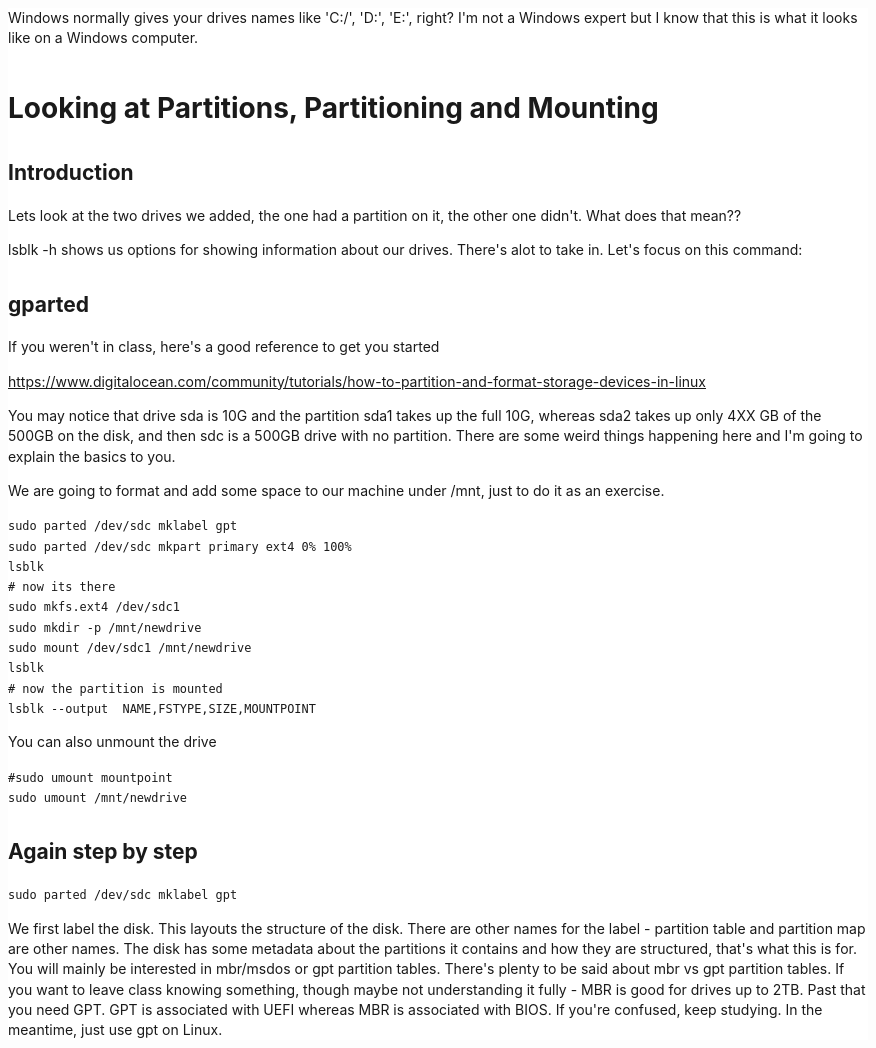 Windows normally gives your drives names like 'C:/', 'D:', 'E:', right? I'm not a Windows expert but I know that this is what it looks like on a Windows computer.


# Looking at Partitions, Partitioning and Mounting

## Introduction

Lets look at the two drives we added, the one had a partition on it, the other one didn't. What does that mean??

lsblk -h shows us options for showing information about our drives. There's alot to take in. Let's focus on this command:


## gparted


If you weren't in class, here's a good reference to get you started

https://www.digitalocean.com/community/tutorials/how-to-partition-and-format-storage-devices-in-linux

You may notice that drive sda is 10G and the partition sda1 takes up the full 10G, whereas sda2 takes up only 4XX GB of the 500GB on the disk, and then sdc is a 500GB drive with no partition. There are some weird things happening here and I'm going to explain the basics to you.

We are going to format and add some space to our machine under /mnt, just to do it as an exercise.

```
sudo parted /dev/sdc mklabel gpt
sudo parted /dev/sdc mkpart primary ext4 0% 100%
lsblk
# now its there
sudo mkfs.ext4 /dev/sdc1
sudo mkdir -p /mnt/newdrive
sudo mount /dev/sdc1 /mnt/newdrive
lsblk
# now the partition is mounted
lsblk --output  NAME,FSTYPE,SIZE,MOUNTPOINT
```
You can also unmount the drive

```
#sudo umount mountpoint
sudo umount /mnt/newdrive
```

## Again step by step

```
sudo parted /dev/sdc mklabel gpt
```

We first label the disk. This layouts the structure of the disk. There are other names for the label - partition table and partition map are other names. The disk has some metadata about the partitions it contains and how they are structured, that's what this is for. You will mainly be interested in mbr/msdos or gpt partition tables. There's plenty to be said about mbr vs gpt partition tables. If you want to leave class knowing something, though maybe not understanding it fully - MBR is good for drives up to 2TB. Past that you need GPT. GPT is associated with UEFI whereas MBR is associated with BIOS. If you're confused, keep studying. In the meantime, just use gpt on Linux.
